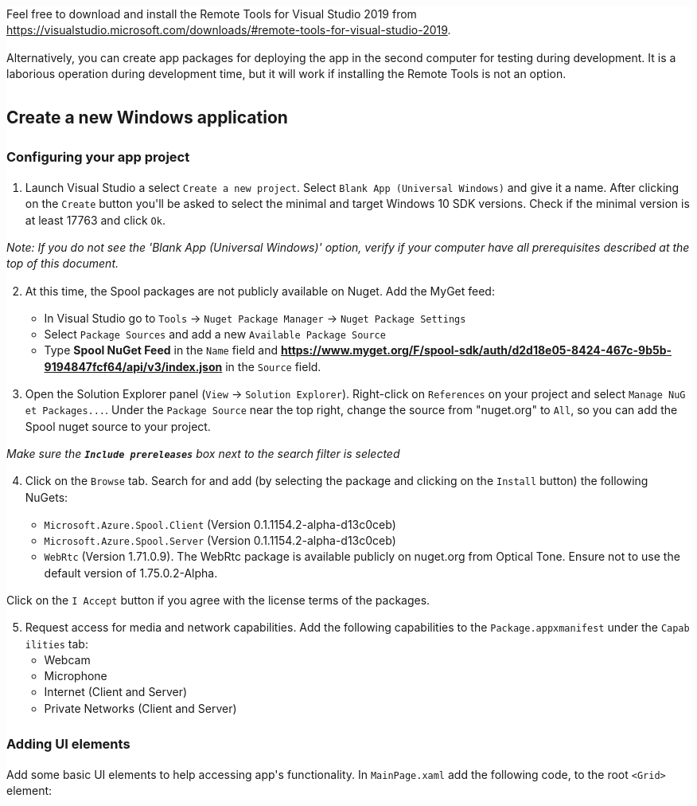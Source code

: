 Feel free to download and install the Remote Tools for Visual Studio 2019 from https://visualstudio.microsoft.com/downloads/#remote-tools-for-visual-studio-2019.

Alternatively, you can create app packages for deploying the app in the second computer for testing during development. It is a laborious operation during development time, but it will work if installing the Remote Tools is not an option.

## Create a new Windows application

### Configuring your app project

1. Launch Visual Studio a select `Create a new project`. Select `Blank App (Universal Windows)` and give it a name.
After clicking on the `Create` button you'll be asked to select the minimal and target Windows 10 SDK versions.
Check if the minimal version is at least 17763 and click `Ok`.

_Note: If you do not see the 'Blank App (Universal Windows)' option, verify if your computer have all prerequisites described at the top of this document._

2. At this time, the Spool packages are not publicly available on Nuget. Add the MyGet feed:

    - In Visual Studio go to `Tools` -> `Nuget Package Manager` -> `Nuget Package Settings`
    - Select `Package Sources` and add a new `Available Package Source`
    - Type **Spool NuGet Feed** in the `Name` field and **https://www.myget.org/F/spool-sdk/auth/d2d18e05-8424-467c-9b5b-9194847fcf64/api/v3/index.json** in the `Source` field.

3. Open the Solution Explorer panel (`View` -> `Solution Explorer`). Right-click on `References` on your project and select `Manage NuGet Packages...`. Under the `Package Source`
near the top right, change the source from "nuget.org" to `All`, so you can add the Spool nuget source to your project.

_Make sure the **`Include prereleases`** box next to the search filter is selected_

4. Click on the `Browse` tab. Search for and add (by selecting the package and clicking on the `Install` button) the following NuGets:

    - `Microsoft.Azure.Spool.Client` (Version 0.1.1154.2-alpha-d13c0ceb)
    - `Microsoft.Azure.Spool.Server` (Version 0.1.1154.2-alpha-d13c0ceb)
    - `WebRtc` (Version 1.71.0.9). The WebRtc package is available publicly on nuget.org from Optical Tone. Ensure not to use the default version of 1.75.0.2-Alpha.

Click on the `I Accept` button if you agree with the license terms of the packages.

5. Request access for media and network capabilities. Add the following capabilities to the `Package.appxmanifest` under the `Capabilities` tab:
    - Webcam
    - Microphone
    - Internet (Client and Server)
    - Private Networks (Client and Server)

### Adding UI elements

Add some basic UI elements to help accessing app's functionality. In `MainPage.xaml` add the following code, to the root `<Grid>` element:
